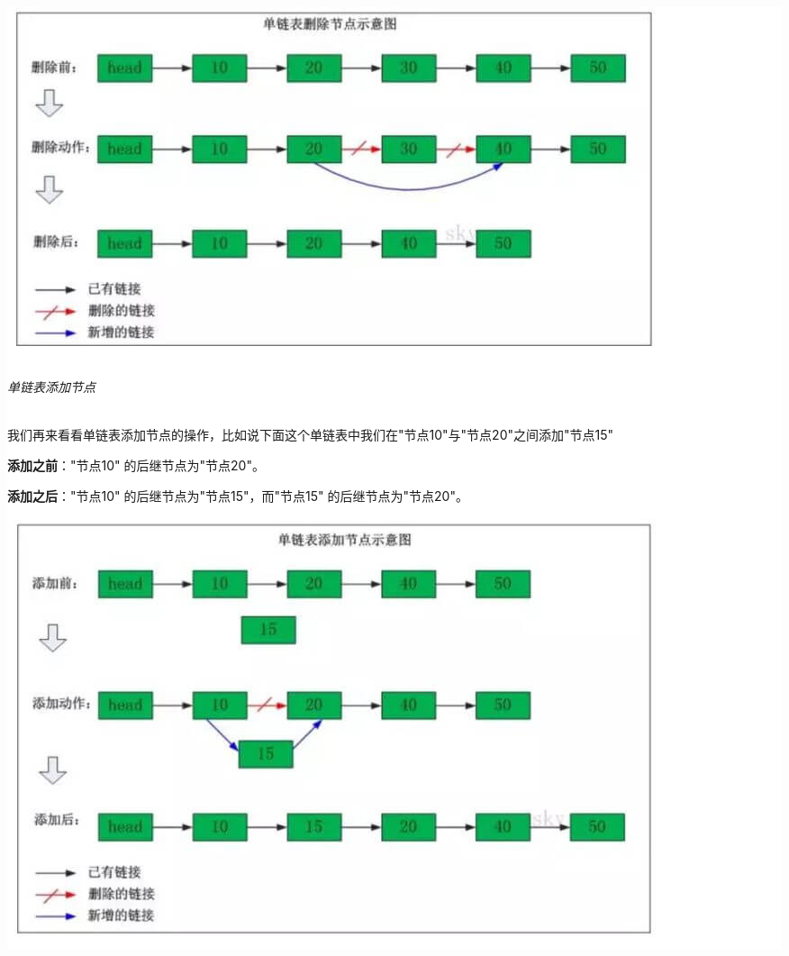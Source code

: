 ![单向链表删除节点](../image/c2/ll-2.jpg)

###### 单链表添加节点

我们再来看看单链表添加节点的操作，比如说下面这个单链表中我们在"节点10"与"节点20"之间添加"节点15"

**添加之前**："节点10" 的后继节点为"节点20"。

**添加之后**："节点10" 的后继节点为"节点15"，而"节点15" 的后继节点为"节点20"。

![单向链表添加节点](../image/c2/ll-3.jpg)
